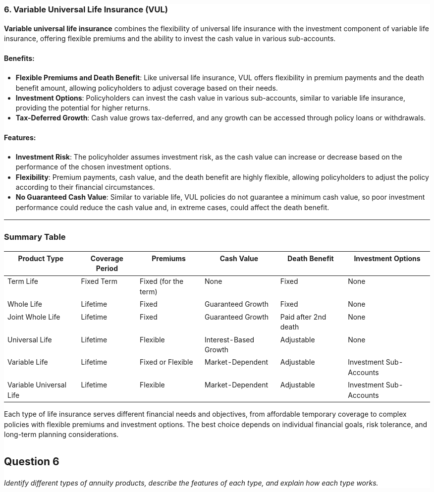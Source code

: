 
### 6. **Variable Universal Life Insurance (VUL)**

**Variable universal life insurance** combines the flexibility of universal life insurance with the investment component of variable life insurance, offering flexible premiums and the ability to invest the cash value in various sub-accounts.

#### **Benefits**:

- **Flexible Premiums and Death Benefit**: Like universal life insurance, VUL offers flexibility in premium payments and the death benefit amount, allowing policyholders to adjust coverage based on their needs.
- **Investment Options**: Policyholders can invest the cash value in various sub-accounts, similar to variable life insurance, providing the potential for higher returns.
- **Tax-Deferred Growth**: Cash value grows tax-deferred, and any growth can be accessed through policy loans or withdrawals.

#### **Features**:

- **Investment Risk**: The policyholder assumes investment risk, as the cash value can increase or decrease based on the performance of the chosen investment options.
- **Flexibility**: Premium payments, cash value, and the death benefit are highly flexible, allowing policyholders to adjust the policy according to their financial circumstances.
- **No Guaranteed Cash Value**: Similar to variable life, VUL policies do not guarantee a minimum cash value, so poor investment performance could reduce the cash value and, in extreme cases, could affect the death benefit.

---

### Summary Table

| Product Type            | Coverage Period | Premiums             | Cash Value            | Death Benefit        | Investment Options      |
| ----------------------- | --------------- | -------------------- | --------------------- | -------------------- | ----------------------- |
| Term Life               | Fixed Term      | Fixed (for the term) | None                  | Fixed                | None                    |
| Whole Life              | Lifetime        | Fixed                | Guaranteed Growth     | Fixed                | None                    |
| Joint Whole Life        | Lifetime        | Fixed                | Guaranteed Growth     | Paid after 2nd death | None                    |
| Universal Life          | Lifetime        | Flexible             | Interest-Based Growth | Adjustable           | None                    |
| Variable Life           | Lifetime        | Fixed or Flexible    | Market-Dependent      | Adjustable           | Investment Sub-Accounts |
| Variable Universal Life | Lifetime        | Flexible             | Market-Dependent      | Adjustable           | Investment Sub-Accounts |

Each type of life insurance serves different financial needs and objectives, from affordable temporary coverage to complex policies with flexible premiums and investment options. The best choice depends on individual financial goals, risk tolerance, and long-term planning considerations.

## Question 6

_Identify different types of annuity products, describe the features of each type, and explain how each type works._
